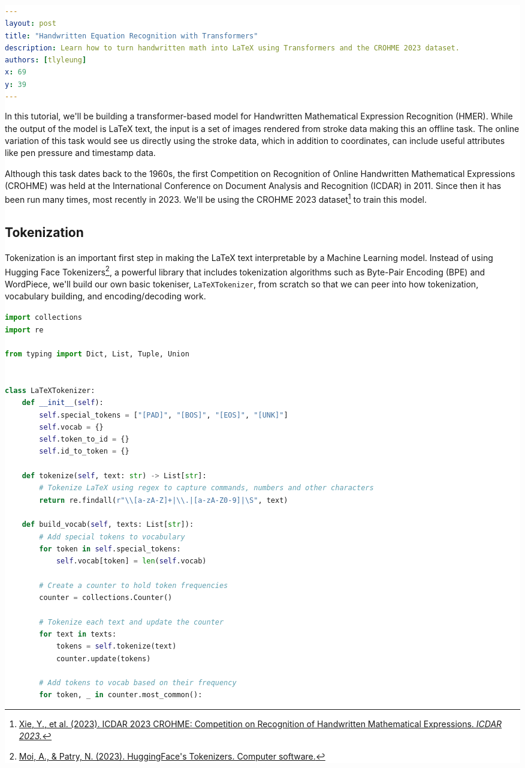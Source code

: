 ```yaml
---
layout: post
title: "Handwritten Equation Recognition with Transformers"
description: Learn how to turn handwritten math into LaTeX using Transformers and the CROHME 2023 dataset.
authors: [tlyleung]
x: 69
y: 39
---
```


In this tutorial, we'll be building a transformer-based model for Handwritten Mathematical Expression Recognition (HMER). While the output of the model is LaTeX text, the input is a set of images rendered from stroke data making this an offline task. The online variation of this task would see us directly using the stroke data, which in addition to coordinates, can include useful attributes like pen pressure and timestamp data.

Although this task dates back to the 1960s, the first Competition on Recognition of Online Handwritten Mathematical Expressions (CROHME) was held at the International Conference on Document Analysis and Recognition (ICDAR) in 2011. Since then it has been run many times, most recently in 2023. We'll be using the CROHME 2023 dataset[^xie23] to train this model.

## Tokenization

Tokenization is an important first step in making the LaTeX text interpretable by a Machine Learning model. Instead of using Hugging Face Tokenizers[^moi23], a powerful library that includes tokenization algorithms such as Byte-Pair Encoding (BPE) and WordPiece, we'll build our own basic tokeniser, `LaTeXTokenizer`, from scratch so that we can peer into how tokenization, vocabulary building, and encoding/decoding work.


```python
import collections
import re

from typing import Dict, List, Tuple, Union


class LaTeXTokenizer:
    def __init__(self):
        self.special_tokens = ["[PAD]", "[BOS]", "[EOS]", "[UNK]"]
        self.vocab = {}
        self.token_to_id = {}
        self.id_to_token = {}

    def tokenize(self, text: str) -> List[str]:
        # Tokenize LaTeX using regex to capture commands, numbers and other characters
        return re.findall(r"\\[a-zA-Z]+|\\.|[a-zA-Z0-9]|\S", text)

    def build_vocab(self, texts: List[str]):
        # Add special tokens to vocabulary
        for token in self.special_tokens:
            self.vocab[token] = len(self.vocab)

        # Create a counter to hold token frequencies
        counter = collections.Counter()

        # Tokenize each text and update the counter
        for text in texts:
            tokens = self.tokenize(text)
            counter.update(tokens)

        # Add tokens to vocab based on their frequency
        for token, _ in counter.most_common():
```

[^moi23]: [Moi, A., & Patry, N. (2023). HuggingFace's Tokenizers. Computer software.](https://github.com/huggingface/tokenizers)
[^xie23]: [Xie, Y., et al. (2023). ICDAR 2023 CROHME: Competition on Recognition of Handwritten Mathematical Expressions. *ICDAR 2023.*](https://crohme2023.ltu-ai.dev/data-tools/)
[^zhao21]: [Zhao, W. Q., Gao, L.C., Yan, Z. Y., Du, L. & Zhang, Z.Y. (2021). Handwritten Mathematical Expression Recognition with Bidirectionally Trained Transformer. *ICDAR 2021.*](https://arxiv.org/abs/2105.02412)